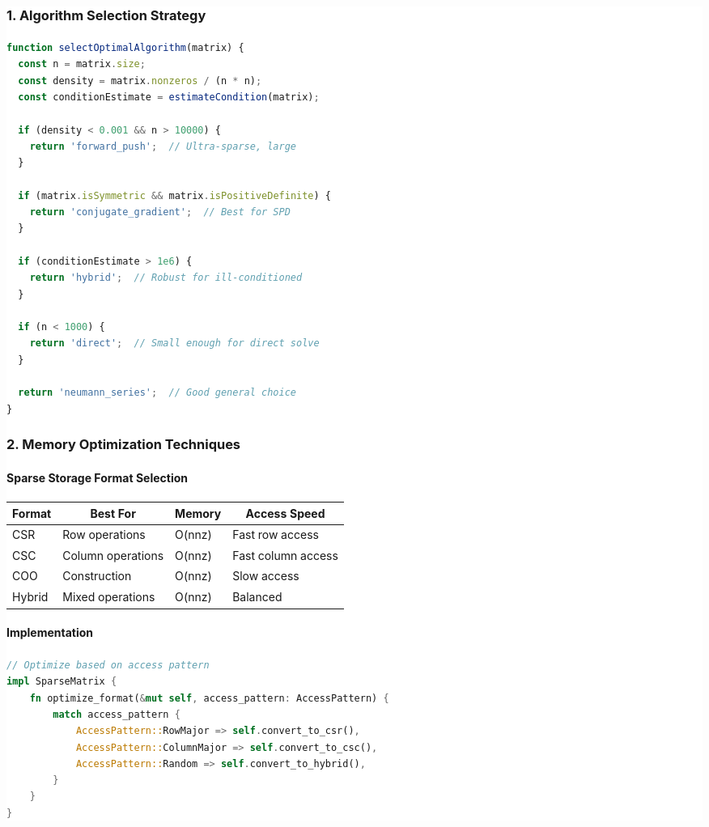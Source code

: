 ### 1. Algorithm Selection Strategy

```javascript
function selectOptimalAlgorithm(matrix) {
  const n = matrix.size;
  const density = matrix.nonzeros / (n * n);
  const conditionEstimate = estimateCondition(matrix);

  if (density < 0.001 && n > 10000) {
    return 'forward_push';  // Ultra-sparse, large
  }

  if (matrix.isSymmetric && matrix.isPositiveDefinite) {
    return 'conjugate_gradient';  // Best for SPD
  }

  if (conditionEstimate > 1e6) {
    return 'hybrid';  // Robust for ill-conditioned
  }

  if (n < 1000) {
    return 'direct';  // Small enough for direct solve
  }

  return 'neumann_series';  // Good general choice
}
```

### 2. Memory Optimization Techniques

#### Sparse Storage Format Selection

| Format | Best For | Memory | Access Speed |
|--------|----------|--------|--------------|
| CSR | Row operations | O(nnz) | Fast row access |
| CSC | Column operations | O(nnz) | Fast column access |
| COO | Construction | O(nnz) | Slow access |
| Hybrid | Mixed operations | O(nnz) | Balanced |

#### Implementation

```rust
// Optimize based on access pattern
impl SparseMatrix {
    fn optimize_format(&mut self, access_pattern: AccessPattern) {
        match access_pattern {
            AccessPattern::RowMajor => self.convert_to_csr(),
            AccessPattern::ColumnMajor => self.convert_to_csc(),
            AccessPattern::Random => self.convert_to_hybrid(),
        }
    }
}
```
